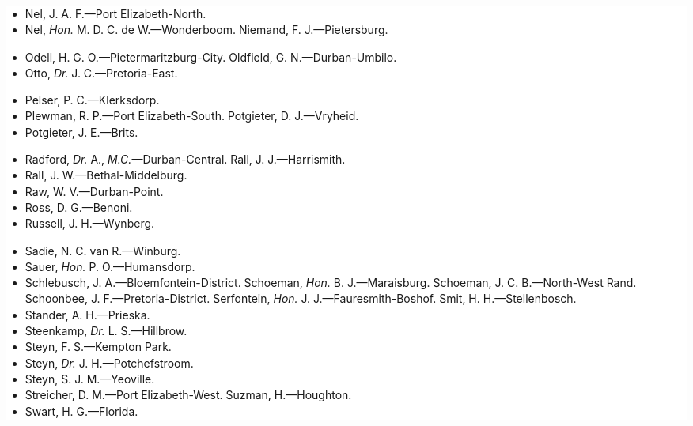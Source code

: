 <ul>

<li>Nel, J. A. F.&#x2014;Port Elizabeth-North.</li>

<li>Nel, <i>Hon.</i> M. D. C. de W.&#x2014;Wonderboom. Niemand, F. J.&#x2014;Pietersburg.</li>

</ul>

<ul>

<li>Odell, H. G. O.&#x2014;Pietermaritzburg-City. Oldfield, G. N.&#x2014;Durban-Umbilo.</li>

<li>Otto, <i>Dr.</i> J. C.&#x2014;Pretoria-East.</li>

</ul>

<ul>

<li>Pelser, P. C.&#x2014;Klerksdorp.</li>

<li>Plewman, R. P.&#x2014;Port Elizabeth-South. Potgieter, D. J.&#x2014;Vryheid.</li>

<li>Potgieter, J. E.&#x2014;Brits.</li>

</ul>

<ul>

<li><span class="col_vii" refersTo="page_0007"/>Radford, <i>Dr.</i> A., <i>M.C.</i>&#x2014;Durban-Central. Rall, J. J.&#x2014;Harrismith.</li>

<li>Rall, J. W.&#x2014;Bethal-Middelburg.</li>

<li>Raw, W. V.&#x2014;Durban-Point.</li>

<li>Ross, D. G.&#x2014;Benoni.</li>

<li>Russell, J. H.&#x2014;Wynberg.</li>

</ul>

<ul>

<li>Sadie, N. C. van R.&#x2014;Winburg.</li>

<li>Sauer, <i>Hon.</i> P. O.&#x2014;Humansdorp.</li>

<li>Schlebusch, J. A.&#x2014;Bloemfontein-District. Schoeman, <i>Hon.</i> B. J.&#x2014;Maraisburg. Schoeman, J. C. B.&#x2014;North-West Rand. Schoonbee, J. F.&#x2014;Pretoria-District. Serfontein, <i>Hon.</i> J. J.&#x2014;Fauresmith-Boshof. Smit, H. H.&#x2014;Stellenbosch.</li>

<li>Stander, A. H.&#x2014;Prieska.</li>

<li>Steenkamp, <i>Dr.</i> L. S.&#x2014;Hillbrow.</li>

<li>Steyn, F. S.&#x2014;Kempton Park.</li>

<li>Steyn, <i>Dr.</i> J. H.&#x2014;Potchefstroom.</li>

<li>Steyn, S. J. M.&#x2014;Yeoville.</li>

<li>Streicher, D. M.&#x2014;Port Elizabeth-West. Suzman, H.&#x2014;Houghton.</li>

<li>Swart, H. G.&#x2014;Florida.</li>

